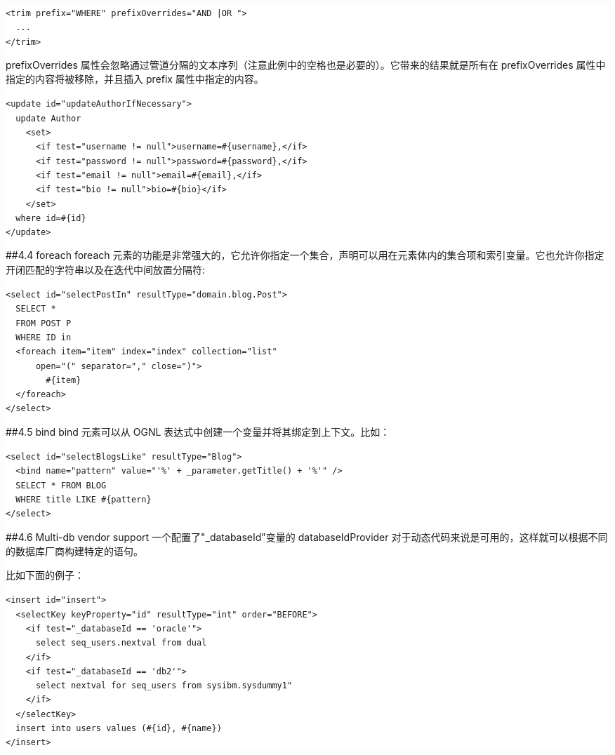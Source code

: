     <trim prefix="WHERE" prefixOverrides="AND |OR ">
      ... 
    </trim>

prefixOverrides 属性会忽略通过管道分隔的文本序列（注意此例中的空格也是必要的）。它带来的结果就是所有在 prefixOverrides 属性中指定的内容将被移除，并且插入 prefix 属性中指定的内容。

    <update id="updateAuthorIfNecessary">
      update Author
        <set>
          <if test="username != null">username=#{username},</if>
          <if test="password != null">password=#{password},</if>
          <if test="email != null">email=#{email},</if>
          <if test="bio != null">bio=#{bio}</if>
        </set>
      where id=#{id}
    </update>

##4.4  foreach
foreach 元素的功能是非常强大的，它允许你指定一个集合，声明可以用在元素体内的集合项和索引变量。它也允许你指定开闭匹配的字符串以及在迭代中间放置分隔符:

    <select id="selectPostIn" resultType="domain.blog.Post">
      SELECT *
      FROM POST P
      WHERE ID in
      <foreach item="item" index="index" collection="list"
          open="(" separator="," close=")">
            #{item}
      </foreach>
    </select>

##4.5 bind
bind 元素可以从 OGNL 表达式中创建一个变量并将其绑定到上下文。比如：

    <select id="selectBlogsLike" resultType="Blog">
      <bind name="pattern" value="'%' + _parameter.getTitle() + '%'" />
      SELECT * FROM BLOG
      WHERE title LIKE #{pattern}
    </select>

##4.6 Multi-db vendor support
一个配置了"_databaseId"变量的 databaseIdProvider 对于动态代码来说是可用的，这样就可以根据不同的数据库厂商构建特定的语句。

比如下面的例子：

    <insert id="insert">
      <selectKey keyProperty="id" resultType="int" order="BEFORE">
        <if test="_databaseId == 'oracle'">
          select seq_users.nextval from dual
        </if>
        <if test="_databaseId == 'db2'">
          select nextval for seq_users from sysibm.sysdummy1"
        </if>
      </selectKey>
      insert into users values (#{id}, #{name})
    </insert>

